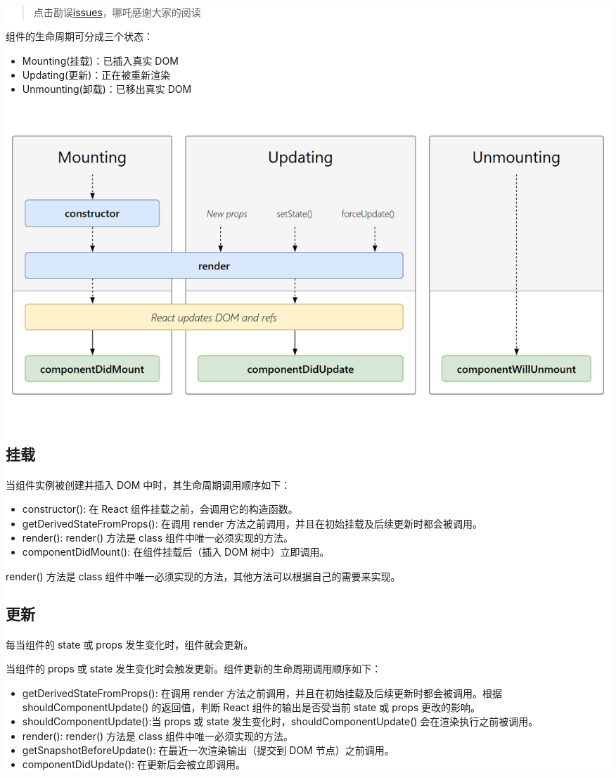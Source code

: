 > 点击勘误[issues](https://github.com/webVueBlog/learn-React/issues)，哪吒感谢大家的阅读

组件的生命周期可分成三个状态：

- Mounting(挂载)：已插入真实 DOM
- Updating(更新)：正在被重新渲染
- Unmounting(卸载)：已移出真实 DOM

<img src="../assets/ogimage.png" style="display: flex; margin: auto; width: 100%;"/>

## 挂载

当组件实例被创建并插入 DOM 中时，其生命周期调用顺序如下：

- constructor(): 在 React 组件挂载之前，会调用它的构造函数。
- getDerivedStateFromProps(): 在调用 render 方法之前调用，并且在初始挂载及后续更新时都会被调用。
- render(): render() 方法是 class 组件中唯一必须实现的方法。
- componentDidMount(): 在组件挂载后（插入 DOM 树中）立即调用。

render() 方法是 class 组件中唯一必须实现的方法，其他方法可以根据自己的需要来实现。

## 更新

每当组件的 state 或 props 发生变化时，组件就会更新。

当组件的 props 或 state 发生变化时会触发更新。组件更新的生命周期调用顺序如下：

- getDerivedStateFromProps(): 在调用 render 方法之前调用，并且在初始挂载及后续更新时都会被调用。根据 shouldComponentUpdate() 的返回值，判断 React 组件的输出是否受当前 state 或 props 更改的影响。
- shouldComponentUpdate():当 props 或 state 发生变化时，shouldComponentUpdate() 会在渲染执行之前被调用。
- render(): render() 方法是 class 组件中唯一必须实现的方法。
- getSnapshotBeforeUpdate(): 在最近一次渲染输出（提交到 DOM 节点）之前调用。
- componentDidUpdate(): 在更新后会被立即调用。
